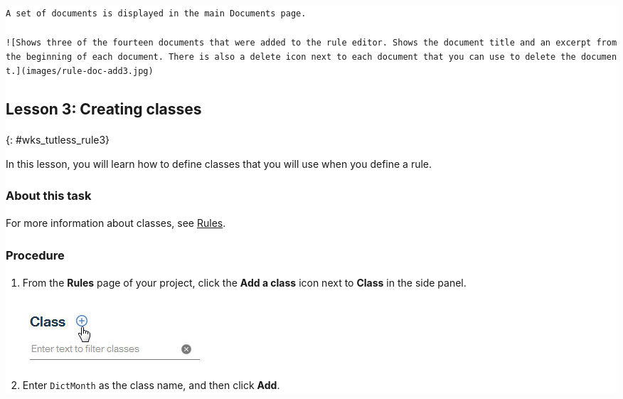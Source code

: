     A set of documents is displayed in the main Documents page.

    ![Shows three of the fourteen documents that were added to the rule editor. Shows the document title and an excerpt from the beginning of each document. There is also a delete icon next to each document that you can use to delete the document.](images/rule-doc-add3.jpg)

## Lesson 3: Creating classes
{: #wks_tutless_rule3}

In this lesson, you will learn how to define classes that you will use when you define a rule.

### About this task

For more information about classes, see [Rules](/docs/services/knowledge-studio/rule-annotator.html).

### Procedure

1. From the **Rules** page of your project, click the **Add a class** icon next to **Class** in the side panel.

    ![Shows the user clicking the plus sign next to the label Class in the Class side panel of the Rules page.](images/rule-class-add0.jpg)

1. Enter `DictMonth` as the class name, and then click **Add**.
